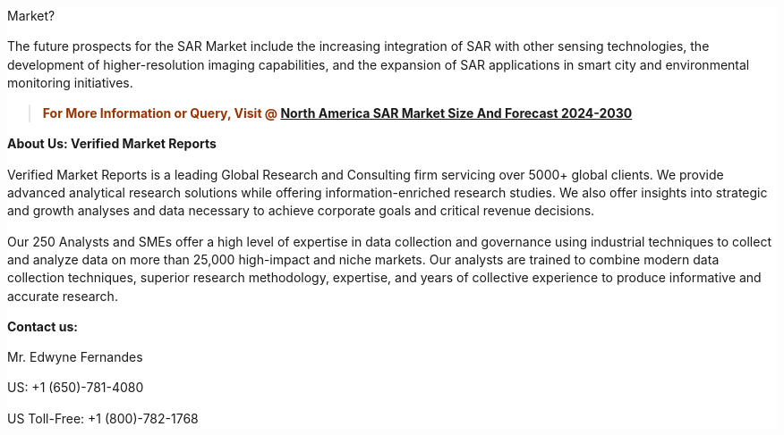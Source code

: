 Market?</div><div></h2><p> The future prospects for the SAR Market include the increasing integration of SAR with other sensing technologies, the development of higher-resolution imaging capabilities, and the expansion of SAR applications in smart city and environmental monitoring initiatives.</p></body></html></p><blockquote><p><span style="color: #993300;"><strong>For More Information or Query, Visit @ <a href="https://www.verifiedmarketreports.com/product/sar-market-size-and-forecast/">North America SAR Market Size And Forecast 2024-2030</a></strong></span></p></blockquote><p><strong>About Us: Verified Market Reports</strong></p><p>Verified Market Reports is a leading Global Research and Consulting firm servicing over 5000+ global clients. We provide advanced analytical research solutions while offering information-enriched research studies. We also offer insights into strategic and growth analyses and data necessary to achieve corporate goals and critical revenue decisions.</p><p>Our 250 Analysts and SMEs offer a high level of expertise in data collection and governance using industrial techniques to collect and analyze data on more than 25,000 high-impact and niche markets. Our analysts are trained to combine modern data collection techniques, superior research methodology, expertise, and years of collective experience to produce informative and accurate research.</p><p><strong>Contact us:</strong></p><p>Mr. Edwyne Fernandes</p><p>US: +1 (650)-781-4080</p><p>US Toll-Free: +1 (800)-782-1768</p>
